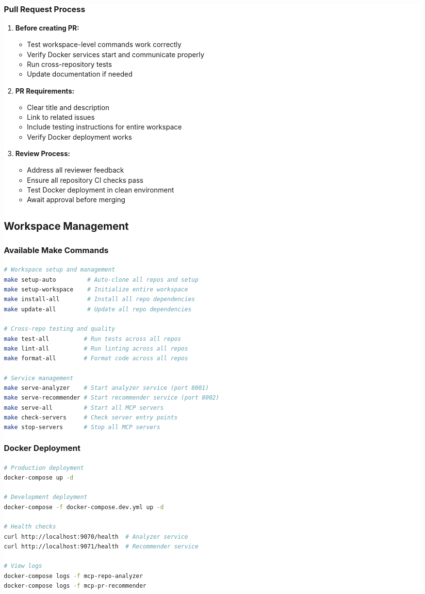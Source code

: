 ### Pull Request Process
1. **Before creating PR:**
   - Test workspace-level commands work correctly
   - Verify Docker services start and communicate properly
   - Run cross-repository tests
   - Update documentation if needed

2. **PR Requirements:**
   - Clear title and description
   - Link to related issues
   - Include testing instructions for entire workspace
   - Verify Docker deployment works

3. **Review Process:**
   - Address all reviewer feedback
   - Ensure all repository CI checks pass
   - Test Docker deployment in clean environment
   - Await approval before merging

## Workspace Management

### Available Make Commands
```bash
# Workspace setup and management
make setup-auto         # Auto-clone all repos and setup
make setup-workspace    # Initialize entire workspace
make install-all        # Install all repo dependencies
make update-all         # Update all repo dependencies

# Cross-repo testing and quality
make test-all          # Run tests across all repos
make lint-all          # Run linting across all repos
make format-all        # Format code across all repos

# Service management
make serve-analyzer    # Start analyzer service (port 8001)
make serve-recommender # Start recommender service (port 8002)
make serve-all         # Start all MCP servers
make check-servers     # Check server entry points
make stop-servers      # Stop all MCP servers
```

### Docker Deployment
```bash
# Production deployment
docker-compose up -d

# Development deployment
docker-compose -f docker-compose.dev.yml up -d

# Health checks
curl http://localhost:9070/health  # Analyzer service
curl http://localhost:9071/health  # Recommender service

# View logs
docker-compose logs -f mcp-repo-analyzer
docker-compose logs -f mcp-pr-recommender
```
